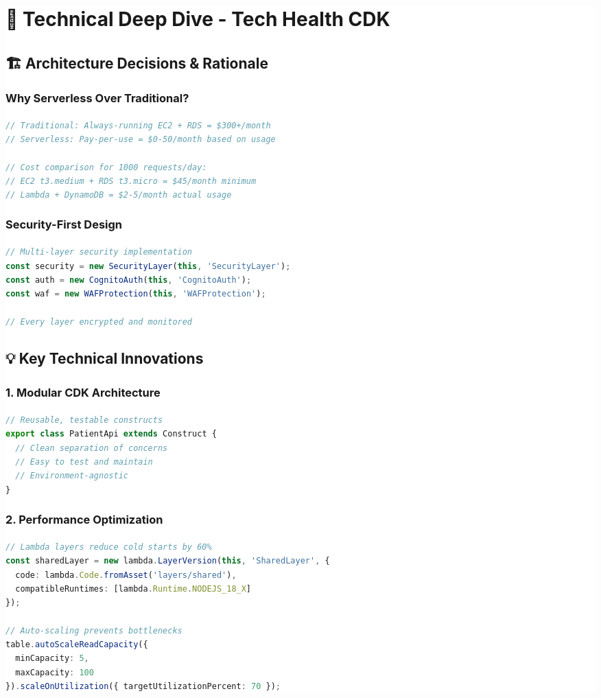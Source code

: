 # 🔧 Technical Deep Dive - Tech Health CDK

## 🏗️ **Architecture Decisions & Rationale**

### **Why Serverless Over Traditional?**
```typescript
// Traditional: Always-running EC2 + RDS = $300+/month
// Serverless: Pay-per-use = $0-50/month based on usage

// Cost comparison for 1000 requests/day:
// EC2 t3.medium + RDS t3.micro = $45/month minimum
// Lambda + DynamoDB = $2-5/month actual usage
```

### **Security-First Design**
```typescript
// Multi-layer security implementation
const security = new SecurityLayer(this, 'SecurityLayer');
const auth = new CognitoAuth(this, 'CognitoAuth');
const waf = new WAFProtection(this, 'WAFProtection');

// Every layer encrypted and monitored
```

## 💡 **Key Technical Innovations**

### **1. Modular CDK Architecture**
```typescript
// Reusable, testable constructs
export class PatientApi extends Construct {
  // Clean separation of concerns
  // Easy to test and maintain
  // Environment-agnostic
}
```

### **2. Performance Optimization**
```typescript
// Lambda layers reduce cold starts by 60%
const sharedLayer = new lambda.LayerVersion(this, 'SharedLayer', {
  code: lambda.Code.fromAsset('layers/shared'),
  compatibleRuntimes: [lambda.Runtime.NODEJS_18_X]
});

// Auto-scaling prevents bottlenecks
table.autoScaleReadCapacity({
  minCapacity: 5,
  maxCapacity: 100
}).scaleOnUtilization({ targetUtilizationPercent: 70 });
```
